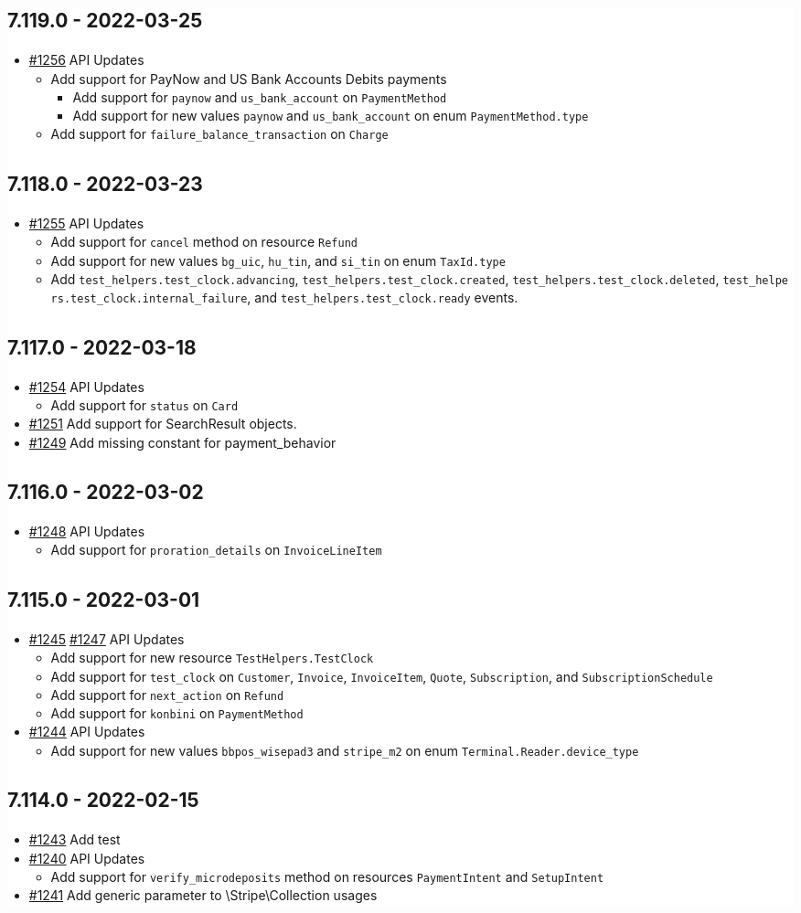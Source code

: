 ## 7.119.0 - 2022-03-25

* [#1256](https://github.com/stripe/stripe-php/pull/1256) API Updates
    * Add support for PayNow and US Bank Accounts Debits payments
        * Add support for `paynow` and `us_bank_account` on `PaymentMethod`
        * Add support for new values `paynow` and `us_bank_account` on enum `PaymentMethod.type`
    * Add support for `failure_balance_transaction` on `Charge`

## 7.118.0 - 2022-03-23

* [#1255](https://github.com/stripe/stripe-php/pull/1255) API Updates
    * Add support for `cancel` method on resource `Refund`
    * Add support for new values `bg_uic`, `hu_tin`, and `si_tin` on enum `TaxId.type`
    * Add  `test_helpers.test_clock.advancing`, `test_helpers.test_clock.created`, `test_helpers.test_clock.deleted`,
      `test_helpers.test_clock.internal_failure`, and `test_helpers.test_clock.ready` events.

## 7.117.0 - 2022-03-18

* [#1254](https://github.com/stripe/stripe-php/pull/1254) API Updates
    * Add support for `status` on `Card`
* [#1251](https://github.com/stripe/stripe-php/pull/1251) Add support for SearchResult objects.
* [#1249](https://github.com/stripe/stripe-php/pull/1249) Add missing constant for payment_behavior

## 7.116.0 - 2022-03-02

* [#1248](https://github.com/stripe/stripe-php/pull/1248) API Updates
    * Add support for `proration_details` on `InvoiceLineItem`

## 7.115.0 - 2022-03-01

* [#1245](https://github.com/stripe/stripe-php/pull/1245) [#1247](https://github.com/stripe/stripe-php/pull/1247) API
  Updates
    * Add support for new resource `TestHelpers.TestClock`
    * Add support for `test_clock` on `Customer`, `Invoice`, `InvoiceItem`, `Quote`, `Subscription`, and
      `SubscriptionSchedule`
    * Add support for `next_action` on `Refund`
    * Add support for `konbini` on `PaymentMethod`
* [#1244](https://github.com/stripe/stripe-php/pull/1244) API Updates
    * Add support for new values `bbpos_wisepad3` and `stripe_m2` on enum `Terminal.Reader.device_type`

## 7.114.0 - 2022-02-15

* [#1243](https://github.com/stripe/stripe-php/pull/1243) Add test
* [#1240](https://github.com/stripe/stripe-php/pull/1240) API Updates
    * Add support for `verify_microdeposits` method on resources `PaymentIntent` and `SetupIntent`
* [#1241](https://github.com/stripe/stripe-php/pull/1241) Add generic parameter to \Stripe\Collection usages
